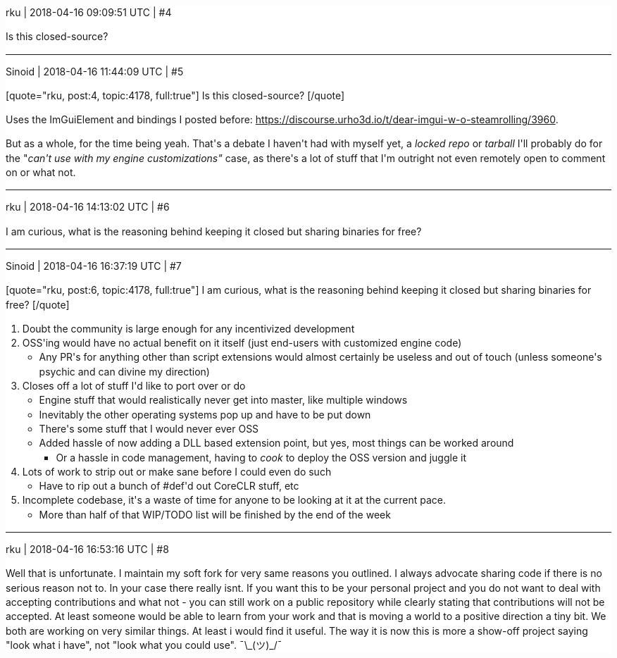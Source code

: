 rku | 2018-04-16 09:09:51 UTC | #4

Is this closed-source?

-------------------------

Sinoid | 2018-04-16 11:44:09 UTC | #5

[quote="rku, post:4, topic:4178, full:true"]
Is this closed-source?
[/quote]

Uses the ImGuiElement and bindings I posted before: https://discourse.urho3d.io/t/dear-imgui-w-o-steamrolling/3960.

But as a whole, for the time being yeah. That's a debate I haven't had with myself yet, a *locked repo* or *tarball* I'll probably do for the "*can't use with my engine customizations"* case, as there's a lot of stuff that I'm outright not even remotely open to comment on or what not.

-------------------------

rku | 2018-04-16 14:13:02 UTC | #6

I am curious, what is the reasoning behind keeping it closed but sharing binaries for free?

-------------------------

Sinoid | 2018-04-16 16:37:19 UTC | #7

[quote="rku, post:6, topic:4178, full:true"]
I am curious, what is the reasoning behind keeping it closed but sharing binaries for free?
[/quote]

1) Doubt the community is large enough for any incentivized development
2) OSS'ing would have no actual benefit on it itself (just end-users with customized engine code)
   - Any PR's for anything other than script extensions would almost certainly be useless and out of touch (unless someone's psychic and can divine my direction)
3) Closes off a lot of stuff I'd like to port over or do
    - Engine stuff that would realistically never get into master, like multiple windows
    - Inevitably the other operating systems pop up and have to be put down
    - There's some stuff that I would never ever OSS
    - Added hassle of now adding a DLL based extension point, but yes, most things can be worked around
        - Or a hassle in code management, having to *cook* to deploy the OSS version and juggle it
4) Lots of work to strip out or make sane before I could even do such
    - Have to rip out a bunch of #def'd out CoreCLR stuff, etc
5) Incomplete codebase, it's a waste of time for anyone to be looking at it at the current pace.
   - More than half of that WIP/TODO list will be finished by the end of the week

-------------------------

rku | 2018-04-16 16:53:16 UTC | #8

Well that is unfortunate. I maintain my soft fork for very same reasons you outlined. I always advocate sharing code if there is no serious reason not to. In your case there really isnt. If you want this to be your personal project and you do not want to deal with accepting contributions and what not - you can still work on a public repository while clearly stating that contributions will not be accepted. At least someone would be able to learn from your work and that is moving a world to a positive direction a tiny bit. We both are working on very similar things. At least i would find it useful. The way it is now this is more a show-off project saying "look what i have", not "look what you could use". ¯\\\_(ツ)_/¯
